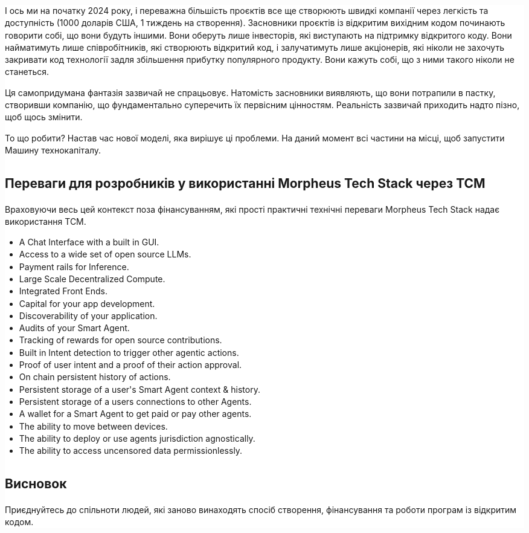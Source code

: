 І ось ми на початку 2024 року, і переважна більшість проєктів все ще створюють швидкі компанії через легкість та доступність (1000 доларів США, 1 тиждень на створення). Засновники проєктів із відкритим вихідним кодом починають говорити собі, що вони будуть іншими. Вони оберуть лише інвесторів, які виступають на підтримку відкритого коду. Вони найматимуть лише співробітників, які створюють відкритий код, і залучатимуть лише акціонерів, які ніколи не захочуть закривати код технології задля збільшення прибутку популярного продукту. Вони кажуть собі, що з ними такого ніколи не станеться.

Ця самопридумана фантазія зазвичай не спрацьовує. Натомість засновники виявляють, що вони потрапили в пастку, створивши компанію, що фундаментально суперечить їх первісним цінностям. Реальність зазвичай приходить надто пізно, щоб щось змінити.

То що робити? Настав час нової моделі, яка вирішує ці проблеми. На даний момент всі частини на місці, щоб запустити Машину технокапіталу.

## Переваги для розробників у використанні Morpheus Tech Stack через TCM
Враховуючи весь цей контекст поза фінансуванням, які прості практичні технічні переваги Morpheus Tech Stack надає використання TCM.
- A Chat Interface with a built in GUI.
- Access to a wide set of open source LLMs.
- Payment rails for Inference.
- Large Scale Decentralized Compute.
- Integrated Front Ends.
- Capital for your app development.
- Discoverability of your application.
- Audits of your Smart Agent.
- Tracking of rewards for open source contributions.
- Built in Intent detection to trigger other agentic actions.
- Proof of user intent and a proof of their action approval.
- On chain persistent history of actions.
- Persistent storage of a user's Smart Agent context & history.
- Persistent storage of a users connections to other Agents.
- A wallet for a Smart Agent to get paid or pay other agents.
- The ability to move between devices.
- The ability to deploy or use agents jurisdiction agnostically.
- The ability to access uncensored data permissionlessly.

## Висновок
Приєднуйтесь до спільноти людей, які заново винаходять спосіб створення, фінансування та роботи програм із відкритим кодом.
